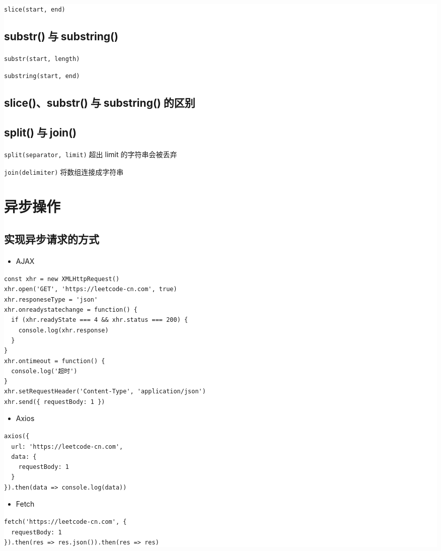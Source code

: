 `slice(start, end)`

## substr() 与 substring()

`substr(start, length)`

`substring(start, end)`

## slice()、substr() 与 substring() 的区别

## split() 与 join()

`split(separator, limit)` 超出 limit 的字符串会被丢弃

`join(delimiter)` 将数组连接成字符串


# 异步操作

## 实现异步请求的方式

- AJAX
```
const xhr = new XMLHttpRequest()
xhr.open('GET', 'https://leetcode-cn.com', true)
xhr.responeseType = 'json'
xhr.onreadystatechange = function() {
  if (xhr.readyState === 4 && xhr.status === 200) {
    console.log(xhr.response)
  }
}
xhr.ontimeout = function() {
  console.log('超时')
}
xhr.setRequestHeader('Content-Type', 'application/json')
xhr.send({ requestBody: 1 })
```

- Axios
```
axios({
  url: 'https://leetcode-cn.com',
  data: {
    requestBody: 1
  }
}).then(data => console.log(data))
```

- Fetch
```
fetch('https://leetcode-cn.com', {
  requestBody: 1
}).then(res => res.json()).then(res => res)
```

